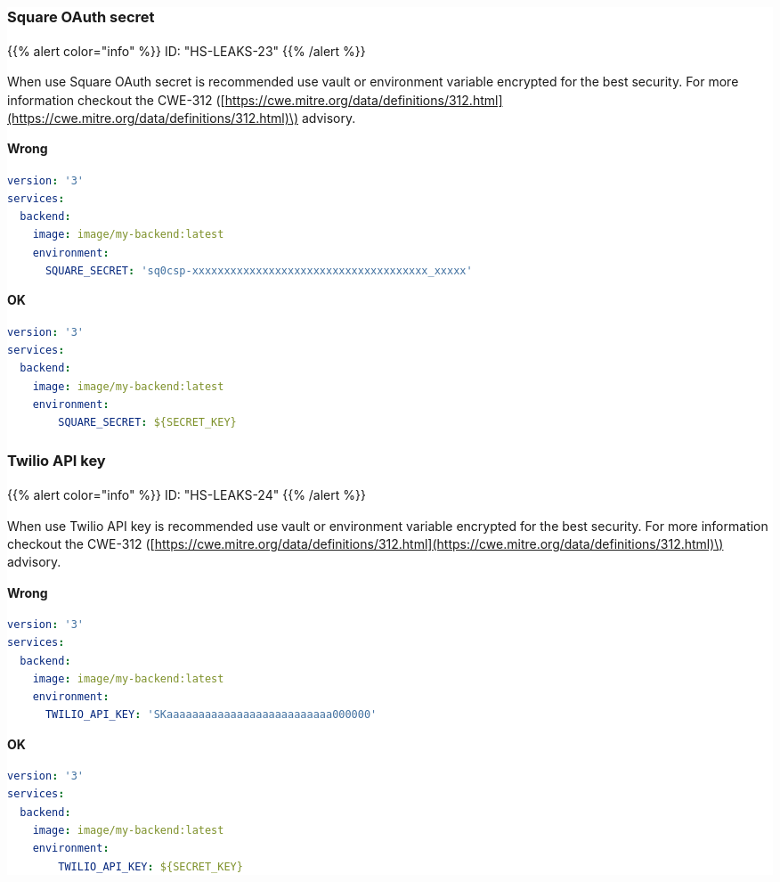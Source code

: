 ### **Square OAuth secret**
{{% alert color="info" %}}
ID: "HS-LEAKS-23"
{{% /alert %}}

When use Square OAuth secret is recommended use vault or environment variable encrypted for the best security. For more information checkout the CWE-312 \([https://cwe.mitre.org/data/definitions/312.html](https://cwe.mitre.org/data/definitions/312.html)\) advisory.

**Wrong**

```yaml
version: '3'
services:
  backend:
    image: image/my-backend:latest
    environment:
      SQUARE_SECRET: 'sq0csp-xxxxxxxxxxxxxxxxxxxxxxxxxxxxxxxxxxxxx_xxxxx'
```

**OK**

```yaml
version: '3'
services:
  backend:
    image: image/my-backend:latest
    environment:
	    SQUARE_SECRET: ${SECRET_KEY}
```


### **Twilio API key**
{{% alert color="info" %}}
ID: "HS-LEAKS-24"
{{% /alert %}}

When use Twilio API key is recommended use vault or environment variable encrypted for the best security. For more information checkout the CWE-312 \([https://cwe.mitre.org/data/definitions/312.html](https://cwe.mitre.org/data/definitions/312.html)\) advisory.

**Wrong**

```yaml
version: '3'
services:
  backend:
    image: image/my-backend:latest
    environment:
      TWILIO_API_KEY: 'SKaaaaaaaaaaaaaaaaaaaaaaaaaa000000'
```

**OK**

```yaml
version: '3'
services:
  backend:
    image: image/my-backend:latest
    environment:
	    TWILIO_API_KEY: ${SECRET_KEY}
```
